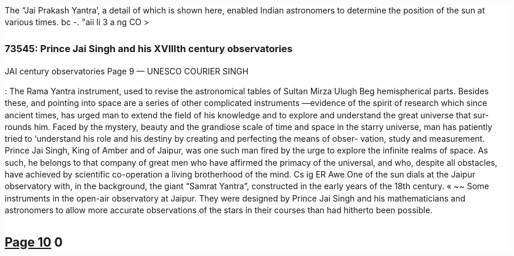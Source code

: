 The “Jai Prakash Yantra’, a detail of which is 
shown here, enabled Indian astronomers to 
determine the position of the sun at various times. 
bc -. "aii li 3 a ng CO > 


### 73545: Prince Jai Singh and his XVIIIth century observatories

JAI 
century observatories 
Page 9 — UNESCO COURIER 
SINGH 
  
 : 
The Rama Yantra instrument, used to revise the 
astronomical tables of Sultan Mirza Ulugh Beg 
hemispherical parts. 
Besides these, and pointing into space are 
a series of other complicated instruments 
—evidence of the spirit of research which 
since ancient times, has urged man to extend 
the field of his knowledge and to explore 
and understand the great universe that sur- 
rounds him. Faced by the mystery, beauty 
and the grandiose scale of time and space in 
the starry universe, man has patiently tried 
to ‘understand his role and his destiny by 
creating and perfecting the means of obser- 
vation, study and measurement. 
Prince Jai Singh, King of Amber and of 
Jaipur, was one such man fired by the urge 
to explore the infinite realms of space. As 
such, he belongs to that company of great 
men who have affirmed the primacy of the 
universal, and who, despite all obstacles, 
have achieved by scientific co-operation a 
living brotherhood of the mind. 
Cs ig ER 
   Awe 
One of the sun dials at the Jaipur observatory 
with, in the background, the giant “Samrat Yantra”, 
constructed in the early years of the 18th century. 
« 
~~ 
Some instruments in the open-air observatory at Jaipur. They were designed by Prince Jai Singh and 
his mathematicians and astronomers to allow more accurate observations of the stars in their courses 
than had hitherto been possible.

## [Page 10](https://demo.humlab.umu.se/courier/073537engo.pdf#page=10) 0
